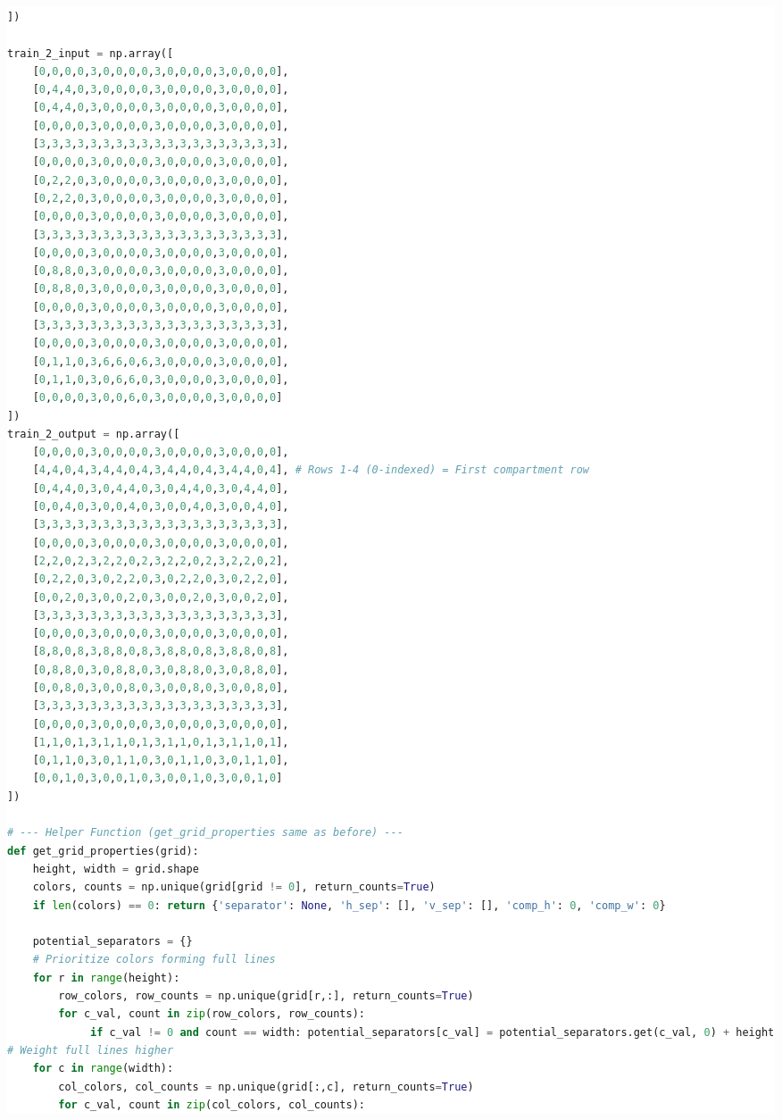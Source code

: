 ``` python
])

train_2_input = np.array([
    [0,0,0,0,3,0,0,0,0,3,0,0,0,0,3,0,0,0,0],
    [0,4,4,0,3,0,0,0,0,3,0,0,0,0,3,0,0,0,0],
    [0,4,4,0,3,0,0,0,0,3,0,0,0,0,3,0,0,0,0],
    [0,0,0,0,3,0,0,0,0,3,0,0,0,0,3,0,0,0,0],
    [3,3,3,3,3,3,3,3,3,3,3,3,3,3,3,3,3,3,3],
    [0,0,0,0,3,0,0,0,0,3,0,0,0,0,3,0,0,0,0],
    [0,2,2,0,3,0,0,0,0,3,0,0,0,0,3,0,0,0,0],
    [0,2,2,0,3,0,0,0,0,3,0,0,0,0,3,0,0,0,0],
    [0,0,0,0,3,0,0,0,0,3,0,0,0,0,3,0,0,0,0],
    [3,3,3,3,3,3,3,3,3,3,3,3,3,3,3,3,3,3,3],
    [0,0,0,0,3,0,0,0,0,3,0,0,0,0,3,0,0,0,0],
    [0,8,8,0,3,0,0,0,0,3,0,0,0,0,3,0,0,0,0],
    [0,8,8,0,3,0,0,0,0,3,0,0,0,0,3,0,0,0,0],
    [0,0,0,0,3,0,0,0,0,3,0,0,0,0,3,0,0,0,0],
    [3,3,3,3,3,3,3,3,3,3,3,3,3,3,3,3,3,3,3],
    [0,0,0,0,3,0,0,0,0,3,0,0,0,0,3,0,0,0,0],
    [0,1,1,0,3,6,6,0,6,3,0,0,0,0,3,0,0,0,0],
    [0,1,1,0,3,0,6,6,0,3,0,0,0,0,3,0,0,0,0],
    [0,0,0,0,3,0,0,6,0,3,0,0,0,0,3,0,0,0,0]
])
train_2_output = np.array([
    [0,0,0,0,3,0,0,0,0,3,0,0,0,0,3,0,0,0,0],
    [4,4,0,4,3,4,4,0,4,3,4,4,0,4,3,4,4,0,4], # Rows 1-4 (0-indexed) = First compartment row
    [0,4,4,0,3,0,4,4,0,3,0,4,4,0,3,0,4,4,0],
    [0,0,4,0,3,0,0,4,0,3,0,0,4,0,3,0,0,4,0],
    [3,3,3,3,3,3,3,3,3,3,3,3,3,3,3,3,3,3,3],
    [0,0,0,0,3,0,0,0,0,3,0,0,0,0,3,0,0,0,0],
    [2,2,0,2,3,2,2,0,2,3,2,2,0,2,3,2,2,0,2],
    [0,2,2,0,3,0,2,2,0,3,0,2,2,0,3,0,2,2,0],
    [0,0,2,0,3,0,0,2,0,3,0,0,2,0,3,0,0,2,0],
    [3,3,3,3,3,3,3,3,3,3,3,3,3,3,3,3,3,3,3],
    [0,0,0,0,3,0,0,0,0,3,0,0,0,0,3,0,0,0,0],
    [8,8,0,8,3,8,8,0,8,3,8,8,0,8,3,8,8,0,8],
    [0,8,8,0,3,0,8,8,0,3,0,8,8,0,3,0,8,8,0],
    [0,0,8,0,3,0,0,8,0,3,0,0,8,0,3,0,0,8,0],
    [3,3,3,3,3,3,3,3,3,3,3,3,3,3,3,3,3,3,3],
    [0,0,0,0,3,0,0,0,0,3,0,0,0,0,3,0,0,0,0],
    [1,1,0,1,3,1,1,0,1,3,1,1,0,1,3,1,1,0,1],
    [0,1,1,0,3,0,1,1,0,3,0,1,1,0,3,0,1,1,0],
    [0,0,1,0,3,0,0,1,0,3,0,0,1,0,3,0,0,1,0]
])

# --- Helper Function (get_grid_properties same as before) ---
def get_grid_properties(grid):
    height, width = grid.shape
    colors, counts = np.unique(grid[grid != 0], return_counts=True)
    if len(colors) == 0: return {'separator': None, 'h_sep': [], 'v_sep': [], 'comp_h': 0, 'comp_w': 0}

    potential_separators = {}
    # Prioritize colors forming full lines
    for r in range(height):
        row_colors, row_counts = np.unique(grid[r,:], return_counts=True)
        for c_val, count in zip(row_colors, row_counts):
             if c_val != 0 and count == width: potential_separators[c_val] = potential_separators.get(c_val, 0) + height # Weight full lines higher
    for c in range(width):
        col_colors, col_counts = np.unique(grid[:,c], return_counts=True)
        for c_val, count in zip(col_colors, col_counts):
```